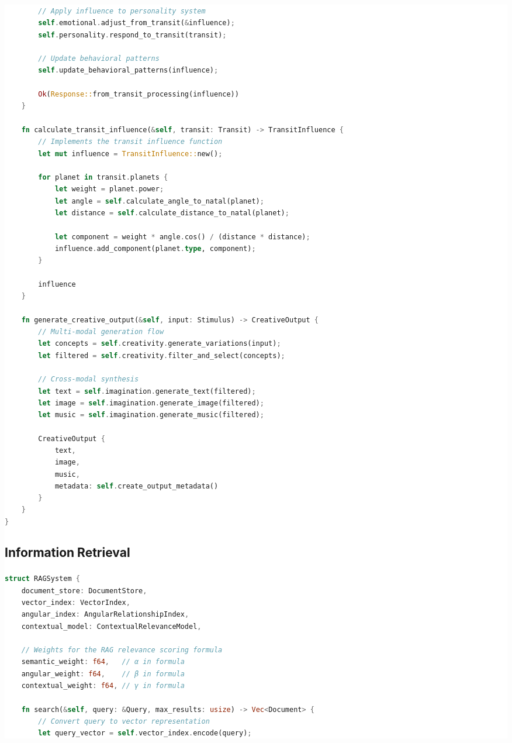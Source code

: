 ```rust
        // Apply influence to personality system
        self.emotional.adjust_from_transit(&influence);
        self.personality.respond_to_transit(transit);
        
        // Update behavioral patterns
        self.update_behavioral_patterns(influence);
        
        Ok(Response::from_transit_processing(influence))
    }
    
    fn calculate_transit_influence(&self, transit: Transit) -> TransitInfluence {
        // Implements the transit influence function
        let mut influence = TransitInfluence::new();
        
        for planet in transit.planets {
            let weight = planet.power;
            let angle = self.calculate_angle_to_natal(planet);
            let distance = self.calculate_distance_to_natal(planet);
            
            let component = weight * angle.cos() / (distance * distance);
            influence.add_component(planet.type, component);
        }
        
        influence
    }
    
    fn generate_creative_output(&self, input: Stimulus) -> CreativeOutput {
        // Multi-modal generation flow
        let concepts = self.creativity.generate_variations(input);
        let filtered = self.creativity.filter_and_select(concepts);
        
        // Cross-modal synthesis
        let text = self.imagination.generate_text(filtered);
        let image = self.imagination.generate_image(filtered);
        let music = self.imagination.generate_music(filtered);
        
        CreativeOutput {
            text,
            image,
            music,
            metadata: self.create_output_metadata()
        }
    }
}
```

## Information Retrieval

```rust
struct RAGSystem {
    document_store: DocumentStore,
    vector_index: VectorIndex,
    angular_index: AngularRelationshipIndex,
    contextual_model: ContextualRelevanceModel,
    
    // Weights for the RAG relevance scoring formula
    semantic_weight: f64,   // α in formula
    angular_weight: f64,    // β in formula
    contextual_weight: f64, // γ in formula
    
    fn search(&self, query: &Query, max_results: usize) -> Vec<Document> {
        // Convert query to vector representation
        let query_vector = self.vector_index.encode(query);
```